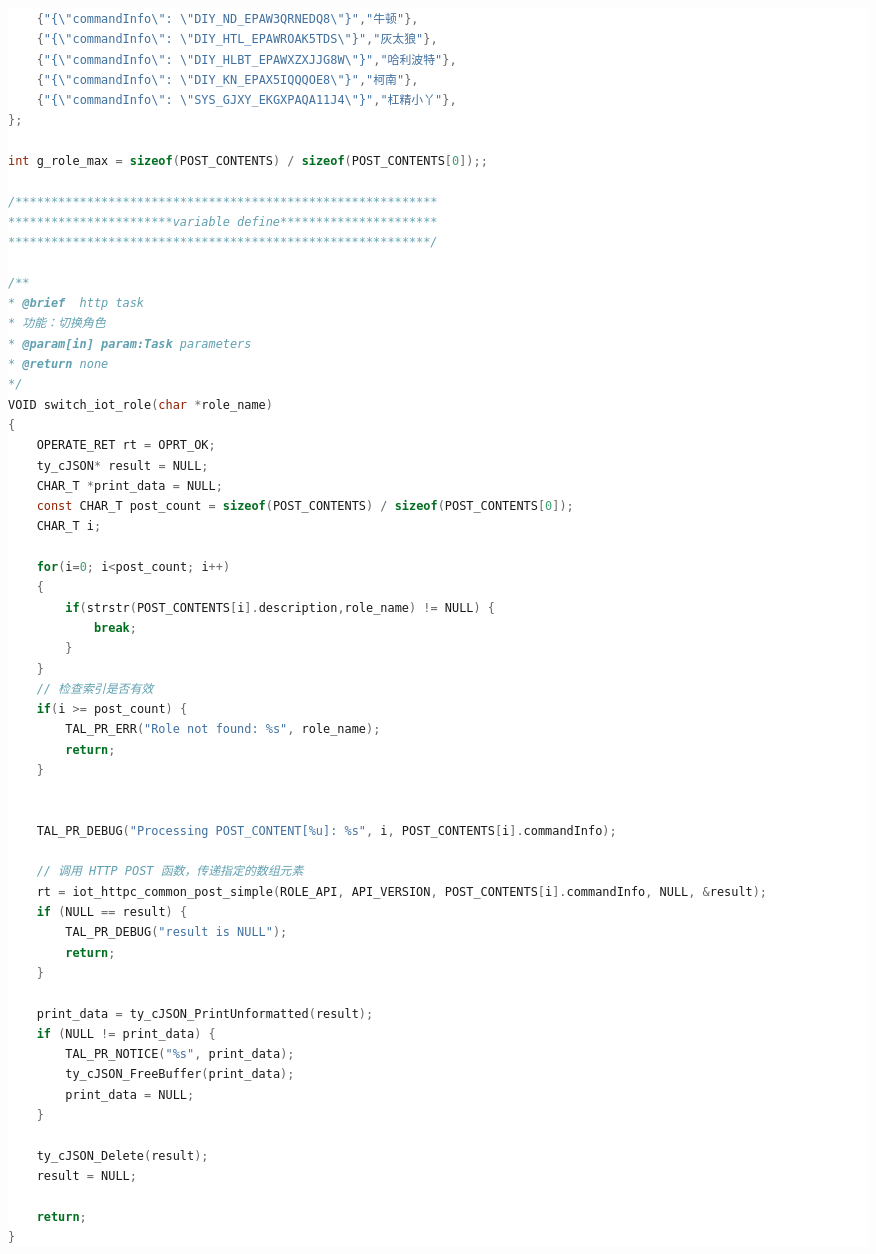 ```C
    {"{\"commandInfo\": \"DIY_ND_EPAW3QRNEDQ8\"}","牛顿"},
    {"{\"commandInfo\": \"DIY_HTL_EPAWROAK5TDS\"}","灰太狼"},
    {"{\"commandInfo\": \"DIY_HLBT_EPAWXZXJJG8W\"}","哈利波特"},
    {"{\"commandInfo\": \"DIY_KN_EPAX5IQQQOE8\"}","柯南"},
    {"{\"commandInfo\": \"SYS_GJXY_EKGXPAQA11J4\"}","杠精小丫"},
};

int g_role_max = sizeof(POST_CONTENTS) / sizeof(POST_CONTENTS[0]);;

/***********************************************************
***********************variable define**********************
***********************************************************/

/**
* @brief  http task
* 功能：切换角色
* @param[in] param:Task parameters
* @return none
*/
VOID switch_iot_role(char *role_name)
{
    OPERATE_RET rt = OPRT_OK;
    ty_cJSON* result = NULL;
    CHAR_T *print_data = NULL;
    const CHAR_T post_count = sizeof(POST_CONTENTS) / sizeof(POST_CONTENTS[0]);
    CHAR_T i;

    for(i=0; i<post_count; i++)
    {
        if(strstr(POST_CONTENTS[i].description,role_name) != NULL) {
            break;
        }
    }
    // 检查索引是否有效
    if(i >= post_count) {
        TAL_PR_ERR("Role not found: %s", role_name);
        return;
    }
    

    TAL_PR_DEBUG("Processing POST_CONTENT[%u]: %s", i, POST_CONTENTS[i].commandInfo);
    
    // 调用 HTTP POST 函数，传递指定的数组元素
    rt = iot_httpc_common_post_simple(ROLE_API, API_VERSION, POST_CONTENTS[i].commandInfo, NULL, &result);
    if (NULL == result) {
        TAL_PR_DEBUG("result is NULL");
        return;
    }

    print_data = ty_cJSON_PrintUnformatted(result);
    if (NULL != print_data) {
        TAL_PR_NOTICE("%s", print_data);
        ty_cJSON_FreeBuffer(print_data);
        print_data = NULL;
    }

    ty_cJSON_Delete(result);
    result = NULL;

    return;
}

```